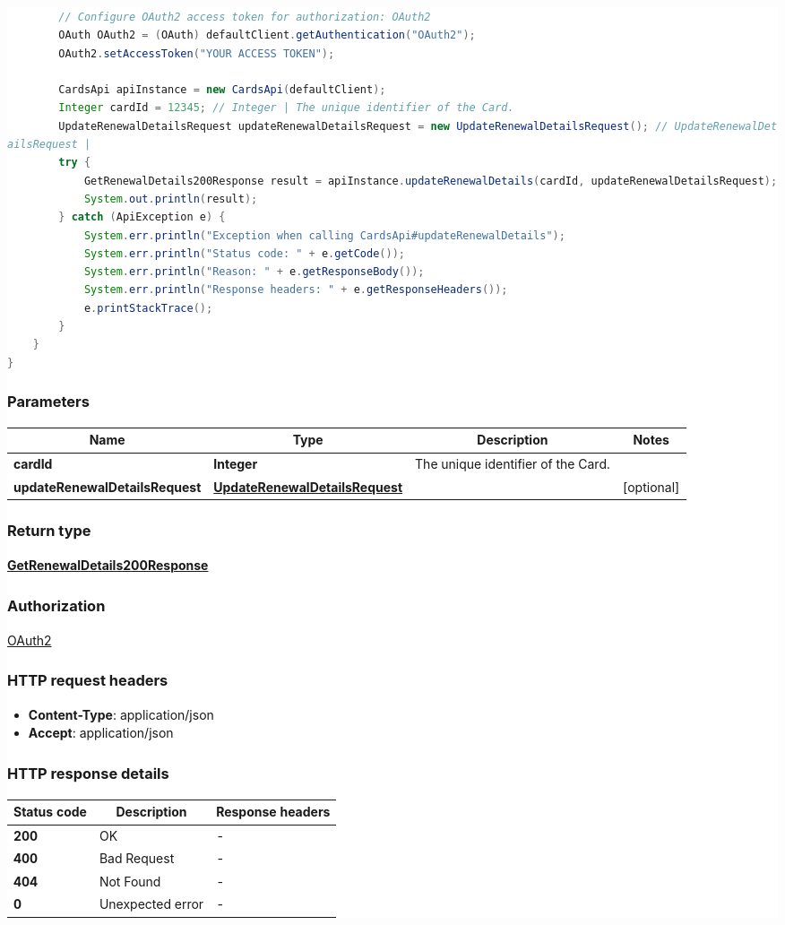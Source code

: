 ```java
        // Configure OAuth2 access token for authorization: OAuth2
        OAuth OAuth2 = (OAuth) defaultClient.getAuthentication("OAuth2");
        OAuth2.setAccessToken("YOUR ACCESS TOKEN");

        CardsApi apiInstance = new CardsApi(defaultClient);
        Integer cardId = 12345; // Integer | The unique identifier of the Card.
        UpdateRenewalDetailsRequest updateRenewalDetailsRequest = new UpdateRenewalDetailsRequest(); // UpdateRenewalDetailsRequest | 
        try {
            GetRenewalDetails200Response result = apiInstance.updateRenewalDetails(cardId, updateRenewalDetailsRequest);
            System.out.println(result);
        } catch (ApiException e) {
            System.err.println("Exception when calling CardsApi#updateRenewalDetails");
            System.err.println("Status code: " + e.getCode());
            System.err.println("Reason: " + e.getResponseBody());
            System.err.println("Response headers: " + e.getResponseHeaders());
            e.printStackTrace();
        }
    }
}
```

### Parameters


| Name | Type | Description  | Notes |
|------------- | ------------- | ------------- | -------------|
| **cardId** | **Integer**| The unique identifier of the Card. | |
| **updateRenewalDetailsRequest** | [**UpdateRenewalDetailsRequest**](UpdateRenewalDetailsRequest.md)|  | [optional] |

### Return type

[**GetRenewalDetails200Response**](GetRenewalDetails200Response.md)

### Authorization

[OAuth2](../README.md#OAuth2)

### HTTP request headers

- **Content-Type**: application/json
- **Accept**: application/json


### HTTP response details
| Status code | Description | Response headers |
|-------------|-------------|------------------|
| **200** | OK |  -  |
| **400** | Bad Request |  -  |
| **404** | Not Found |  -  |
| **0** | Unexpected error |  -  |

